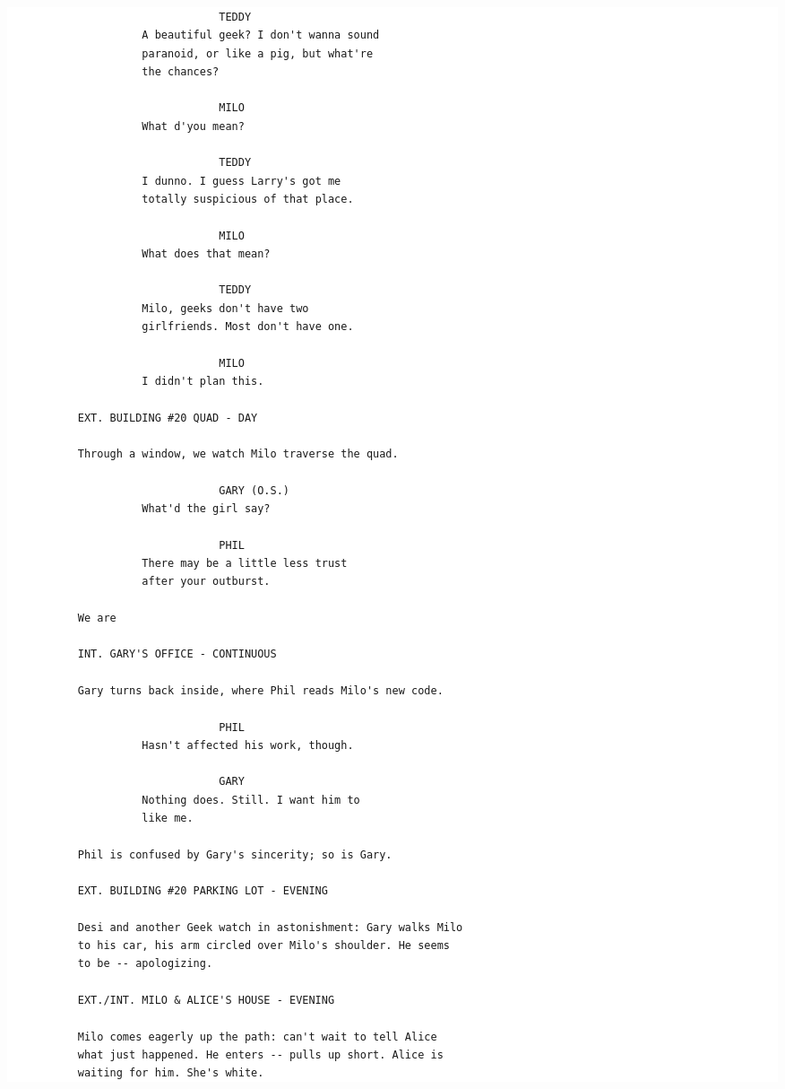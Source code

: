                                      TEDDY
                         A beautiful geek? I don't wanna sound 
                         paranoid, or like a pig, but what're 
                         the chances?

                                     MILO
                         What d'you mean?

                                     TEDDY
                         I dunno. I guess Larry's got me 
                         totally suspicious of that place.

                                     MILO
                         What does that mean?

                                     TEDDY
                         Milo, geeks don't have two 
                         girlfriends. Most don't have one.

                                     MILO
                         I didn't plan this.

               EXT. BUILDING #20 QUAD - DAY

               Through a window, we watch Milo traverse the quad.

                                     GARY (O.S.)
                         What'd the girl say?

                                     PHIL
                         There may be a little less trust 
                         after your outburst.

               We are

               INT. GARY'S OFFICE - CONTINUOUS

               Gary turns back inside, where Phil reads Milo's new code.

                                     PHIL
                         Hasn't affected his work, though.

                                     GARY
                         Nothing does. Still. I want him to 
                         like me.

               Phil is confused by Gary's sincerity; so is Gary.

               EXT. BUILDING #20 PARKING LOT - EVENING

               Desi and another Geek watch in astonishment: Gary walks Milo 
               to his car, his arm circled over Milo's shoulder. He seems 
               to be -- apologizing.

               EXT./INT. MILO & ALICE'S HOUSE - EVENING

               Milo comes eagerly up the path: can't wait to tell Alice 
               what just happened. He enters -- pulls up short. Alice is 
               waiting for him. She's white.
